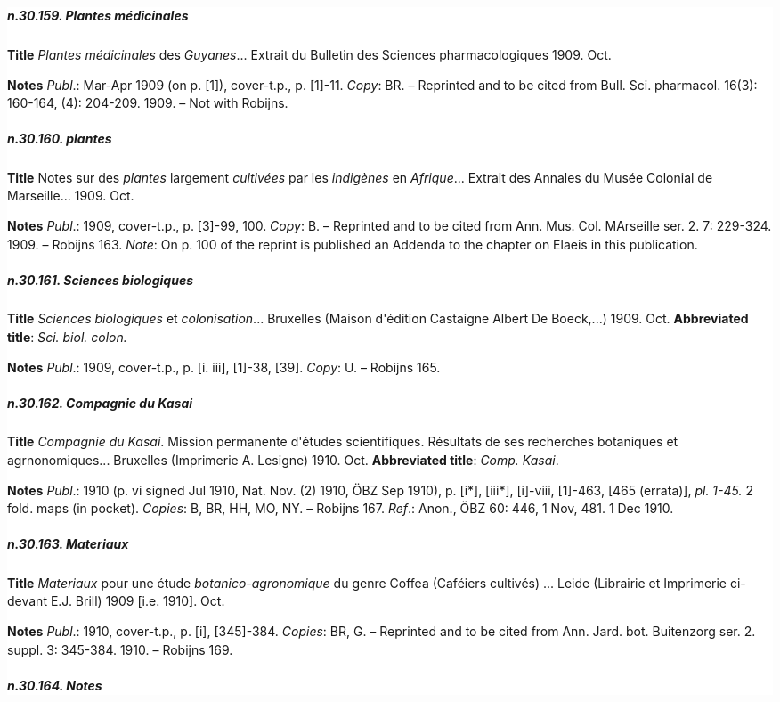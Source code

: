 ##### n.30.159. Plantes médicinales

**Title**
*Plantes médicinales* des *Guyanes*... Extrait du Bulletin des Sciences pharmacologiques 1909. Oct.

**Notes**
*Publ*.: Mar-Apr 1909 (on p. \[1\]), cover-t.p., p. \[1\]-11. *Copy*: BR. – Reprinted and to be cited from Bull. Sci. pharmacol. 16(3): 160-164, (4): 204-209. 1909. – Not with Robijns.

##### n.30.160. plantes

**Title**
Notes sur des *plantes* largement *cultivées* par les *indigènes* en *Afrique*... Extrait des Annales du Musée Colonial de Marseille... 1909. Oct.

**Notes**
*Publ*.: 1909, cover-t.p., p. \[3\]-99, 100. *Copy*: B. – Reprinted and to be cited from Ann. Mus. Col. MArseille ser. 2. 7: 229-324. 1909. – Robijns 163.
*Note*: On p. 100 of the reprint is published an Addenda to the chapter on Elaeis in this publication.

##### n.30.161. Sciences biologiques

**Title**
*Sciences biologiques* et *colonisation*... Bruxelles (Maison d'édition Castaigne Albert De Boeck,...) 1909. Oct.
**Abbreviated title**: *Sci. biol. colon.*

**Notes**
*Publ*.: 1909, cover-t.p., p. \[i. iii\], \[1\]-38, \[39\]. *Copy*: U. – Robijns 165.

##### n.30.162. Compagnie du Kasai

**Title**
*Compagnie du Kasai*. Mission permanente d'études scientifiques. Résultats de ses recherches botaniques et agrnonomiques... Bruxelles (Imprimerie A. Lesigne) 1910. Oct.
**Abbreviated title**: *Comp. Kasai*.

**Notes**
*Publ*.: 1910 (p. vi signed Jul 1910, Nat. Nov. (2) 1910, ÖBZ Sep 1910), p. \[i\*\], \[iii\*\], \[i\]-viii, \[1\]-463, \[465 (errata)\], *pl. 1-45.* 2 fold. maps (in pocket). *Copies*: B, BR, HH, MO, NY. – Robijns 167.
*Ref*.: Anon., ÖBZ 60: 446, 1 Nov, 481. 1 Dec 1910.

##### n.30.163. Materiaux

**Title**
*Materiaux* pour une étude *botanico-agronomique* du genre Coffea (Caféiers cultivés) ... Leide (Librairie et Imprimerie ci-devant E.J. Brill) 1909 \[i.e. 1910\]. Oct.

**Notes**
*Publ*.: 1910, cover-t.p., p. \[i\], \[345\]-384. *Copies*: BR, G. – Reprinted and to be cited from Ann. Jard. bot. Buitenzorg ser. 2. suppl. 3: 345-384. 1910. – Robijns 169.

##### n.30.164. Notes
